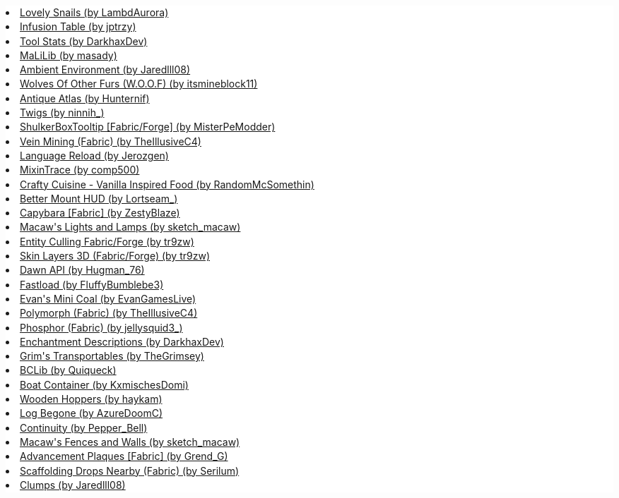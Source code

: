 <li><a href="https://www.curseforge.com/minecraft/mc-mods/lovely-snails">Lovely Snails (by LambdAurora)</a></li>
<li><a href="https://www.curseforge.com/minecraft/mc-mods/infusion-table">Infusion Table (by jptrzy)</a></li>
<li><a href="https://www.curseforge.com/minecraft/mc-mods/tool-stats">Tool Stats (by DarkhaxDev)</a></li>
<li><a href="https://www.curseforge.com/minecraft/mc-mods/malilib">MaLiLib (by masady)</a></li>
<li><a href="https://www.curseforge.com/minecraft/mc-mods/ambient-environment">Ambient Environment (by Jaredlll08)</a></li>
<li><a href="https://www.curseforge.com/minecraft/mc-mods/woof">Wolves Of Other Furs (W.O.O.F) (by itsmineblock11)</a></li>
<li><a href="https://www.curseforge.com/minecraft/mc-mods/antique-atlas">Antique Atlas (by Hunternif)</a></li>
<li><a href="https://www.curseforge.com/minecraft/mc-mods/twigs">Twigs (by ninnih_)</a></li>
<li><a href="https://www.curseforge.com/minecraft/mc-mods/shulkerboxtooltip">ShulkerBoxTooltip [Fabric/Forge] (by MisterPeModder)</a></li>
<li><a href="https://www.curseforge.com/minecraft/mc-mods/vein-mining-fabric">Vein Mining (Fabric) (by TheIllusiveC4)</a></li>
<li><a href="https://www.curseforge.com/minecraft/mc-mods/language-reload">Language Reload (by Jerozgen)</a></li>
<li><a href="https://www.curseforge.com/minecraft/mc-mods/mixintrace">MixinTrace (by comp500)</a></li>
<li><a href="https://www.curseforge.com/minecraft/mc-mods/crafty-cuisine-fabric">Crafty Cuisine - Vanilla Inspired Food (by RandomMcSomethin)</a></li>
<li><a href="https://www.curseforge.com/minecraft/mc-mods/better-mount-hud">Better Mount HUD (by Lortseam_)</a></li>
<li><a href="https://www.curseforge.com/minecraft/mc-mods/capybara-fabric">Capybara [Fabric] (by ZestyBlaze)</a></li>
<li><a href="https://www.curseforge.com/minecraft/mc-mods/macaws-lights-and-lamps">Macaw's Lights and Lamps (by sketch_macaw)</a></li>
<li><a href="https://www.curseforge.com/minecraft/mc-mods/entityculling">Entity Culling Fabric/Forge (by tr9zw)</a></li>
<li><a href="https://www.curseforge.com/minecraft/mc-mods/skin-layers-3d">Skin Layers 3D (Fabric/Forge) (by tr9zw)</a></li>
<li><a href="https://www.curseforge.com/minecraft/mc-mods/dawn">Dawn API (by Hugman_76)</a></li>
<li><a href="https://www.curseforge.com/minecraft/mc-mods/fastload">Fastload (by FluffyBumblebe3)</a></li>
<li><a href="https://www.curseforge.com/minecraft/mc-mods/evans-mini-coal">Evan's Mini Coal (by EvanGamesLive)</a></li>
<li><a href="https://www.curseforge.com/minecraft/mc-mods/polymorph-fabric">Polymorph (Fabric) (by TheIllusiveC4)</a></li>
<li><a href="https://www.curseforge.com/minecraft/mc-mods/phosphor">Phosphor (Fabric) (by jellysquid3_)</a></li>
<li><a href="https://www.curseforge.com/minecraft/mc-mods/enchantment-descriptions">Enchantment Descriptions (by DarkhaxDev)</a></li>
<li><a href="https://www.curseforge.com/minecraft/mc-mods/grims-transportables">Grim's Transportables (by TheGrimsey)</a></li>
<li><a href="https://www.curseforge.com/minecraft/mc-mods/bclib">BCLib (by Quiqueck)</a></li>
<li><a href="https://www.curseforge.com/minecraft/mc-mods/boat-container">Boat Container (by KxmischesDomi)</a></li>
<li><a href="https://www.curseforge.com/minecraft/mc-mods/wooden-hoppers">Wooden Hoppers (by haykam)</a></li>
<li><a href="https://www.curseforge.com/minecraft/mc-mods/log-begone">Log Begone (by AzureDoomC)</a></li>
<li><a href="https://www.curseforge.com/minecraft/mc-mods/continuity">Continuity (by Pepper_Bell)</a></li>
<li><a href="https://www.curseforge.com/minecraft/mc-mods/macaws-fences-and-walls">Macaw's Fences and Walls (by sketch_macaw)</a></li>
<li><a href="https://www.curseforge.com/minecraft/mc-mods/advancement-plaques-fabric">Advancement Plaques [Fabric] (by Grend_G)</a></li>
<li><a href="https://www.curseforge.com/minecraft/mc-mods/scaffolding-drops-nearby-fabric">Scaffolding Drops Nearby (Fabric) (by Serilum)</a></li>
<li><a href="https://www.curseforge.com/minecraft/mc-mods/clumps">Clumps (by Jaredlll08)</a></li>